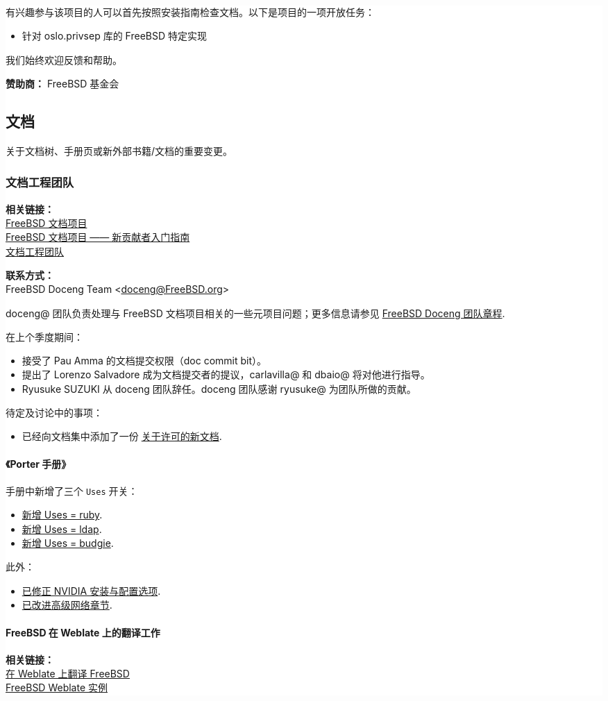 有兴趣参与该项目的人可以首先按照安装指南检查文档。以下是项目的一项开放任务：

* 针对 oslo.privsep 库的 FreeBSD 特定实现

我们始终欢迎反馈和帮助。

**赞助商：** FreeBSD 基金会


## 文档

关于文档树、手册页或新外部书籍/文档的重要变更。

### 文档工程团队

**相关链接：**  
[FreeBSD 文档项目](https://www.freebsd.org/docproj/)  
[FreeBSD 文档项目 —— 新贡献者入门指南](https://docs.freebsd.org/en/books/fdp-primer/)  
[文档工程团队](https://www.freebsd.org/administration/#t-doceng)

**联系方式：**  
FreeBSD Doceng Team <[doceng@FreeBSD.org](mailto:doceng@FreeBSD.org)>

doceng@ 团队负责处理与 FreeBSD 文档项目相关的一些元项目问题；更多信息请参见 [FreeBSD Doceng 团队章程](https://www.freebsd.org/internal/doceng/).

在上个季度期间：

- 接受了 Pau Amma 的文档提交权限（doc commit bit）。
- 提出了 Lorenzo Salvadore 成为文档提交者的提议，carlavilla@ 和 dbaio@ 将对他进行指导。
- Ryusuke SUZUKI 从 doceng 团队辞任。doceng 团队感谢 ryusuke@ 为团队所做的贡献。

待定及讨论中的事项：

- 已经向文档集中添加了一份 [关于许可的新文档](https://cgit.freebsd.org/doc/commit/?id=4c50528a8678246a6d01765acac8c395434b8c7e).

#### 《Porter 手册》

手册中新增了三个 `Uses` 开关：

- [新增 Uses = ruby](https://cgit.freebsd.org/doc/commit/?id=407dbb9254e7b6b379b8257f34f7732ed1afc71f).
- [新增 Uses = ldap](https://cgit.freebsd.org/doc/commit/?id=afa1a31005978bac63874fff8a1833f69a81dae3).
- [新增 Uses = budgie](https://cgit.freebsd.org/doc/commit/?id=689f1b026a02bf6d7039bdfec59353196d83ccef).

此外：

- [已修正 NVIDIA 安装与配置选项](https://cgit.freebsd.org/doc/commit/?id=9af61238fc24d4772b3c9e5fbd63fcaee2526699).
- [已改进高级网络章节](https://cgit.freebsd.org/doc/commit/?id=3c6d3dea4a3ee60e7f0033afc9c5bf74e9ae1d31).

#### FreeBSD 在 Weblate 上的翻译工作

**相关链接：**  
[在 Weblate 上翻译 FreeBSD](https://wiki.freebsd.org/Doc/Translation/Weblate)  
[FreeBSD Weblate 实例](https://translate-dev.freebsd.org/)
